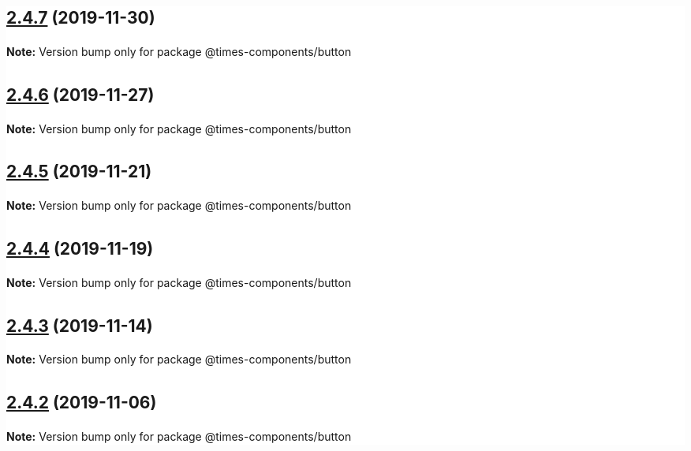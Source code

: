 



## [2.4.7](https://github.com/newsuk/times-components/compare/@times-components/button@2.4.6...@times-components/button@2.4.7) (2019-11-30)

**Note:** Version bump only for package @times-components/button





## [2.4.6](https://github.com/newsuk/times-components/compare/@times-components/button@2.4.5...@times-components/button@2.4.6) (2019-11-27)

**Note:** Version bump only for package @times-components/button





## [2.4.5](https://github.com/newsuk/times-components/compare/@times-components/button@2.4.4...@times-components/button@2.4.5) (2019-11-21)

**Note:** Version bump only for package @times-components/button





## [2.4.4](https://github.com/newsuk/times-components/compare/@times-components/button@2.4.3...@times-components/button@2.4.4) (2019-11-19)

**Note:** Version bump only for package @times-components/button





## [2.4.3](https://github.com/newsuk/times-components/compare/@times-components/button@2.4.2...@times-components/button@2.4.3) (2019-11-14)

**Note:** Version bump only for package @times-components/button





## [2.4.2](https://github.com/newsuk/times-components/compare/@times-components/button@2.4.1...@times-components/button@2.4.2) (2019-11-06)

**Note:** Version bump only for package @times-components/button

